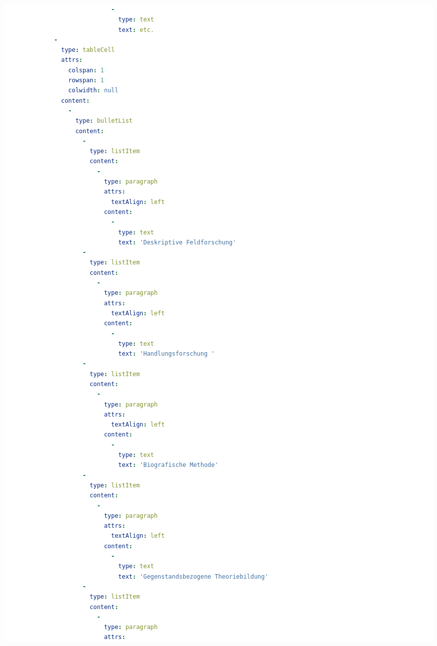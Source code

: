 ```yaml
                              -
                                type: text
                                text: etc.
              -
                type: tableCell
                attrs:
                  colspan: 1
                  rowspan: 1
                  colwidth: null
                content:
                  -
                    type: bulletList
                    content:
                      -
                        type: listItem
                        content:
                          -
                            type: paragraph
                            attrs:
                              textAlign: left
                            content:
                              -
                                type: text
                                text: 'Deskriptive Feldforschung'
                      -
                        type: listItem
                        content:
                          -
                            type: paragraph
                            attrs:
                              textAlign: left
                            content:
                              -
                                type: text
                                text: 'Handlungsforschung '
                      -
                        type: listItem
                        content:
                          -
                            type: paragraph
                            attrs:
                              textAlign: left
                            content:
                              -
                                type: text
                                text: 'Biografische Methode'
                      -
                        type: listItem
                        content:
                          -
                            type: paragraph
                            attrs:
                              textAlign: left
                            content:
                              -
                                type: text
                                text: 'Gegenstandsbezogene Theoriebildung'
                      -
                        type: listItem
                        content:
                          -
                            type: paragraph
                            attrs:
```